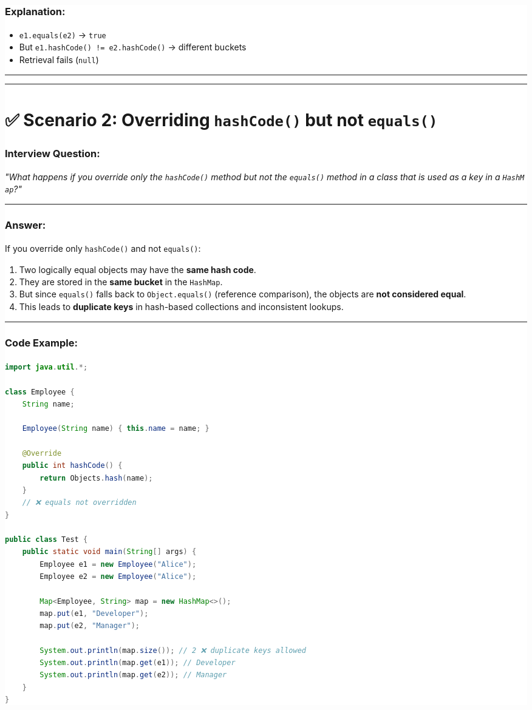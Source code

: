 ### **Explanation:**

* `e1.equals(e2)` → `true`
* But `e1.hashCode() != e2.hashCode()` → different buckets
* Retrieval fails (`null`)

---

---

# ✅ Scenario 2: Overriding `hashCode()` but not `equals()`

### **Interview Question:**

*"What happens if you override only the `hashCode()` method but not the `equals()` method in a class that is used as a key in a `HashMap`?"*

---

### **Answer:**

If you override only `hashCode()` and not `equals()`:

1. Two logically equal objects may have the **same hash code**.
2. They are stored in the **same bucket** in the `HashMap`.
3. But since `equals()` falls back to `Object.equals()` (reference comparison), the objects are **not considered equal**.
4. This leads to **duplicate keys** in hash-based collections and inconsistent lookups.

---

### **Code Example:**

```java
import java.util.*;

class Employee {
    String name;

    Employee(String name) { this.name = name; }

    @Override
    public int hashCode() {
        return Objects.hash(name);
    }
    // ❌ equals not overridden
}

public class Test {
    public static void main(String[] args) {
        Employee e1 = new Employee("Alice");
        Employee e2 = new Employee("Alice");

        Map<Employee, String> map = new HashMap<>();
        map.put(e1, "Developer");
        map.put(e2, "Manager");

        System.out.println(map.size()); // 2 ❌ duplicate keys allowed
        System.out.println(map.get(e1)); // Developer
        System.out.println(map.get(e2)); // Manager
    }
}
```
